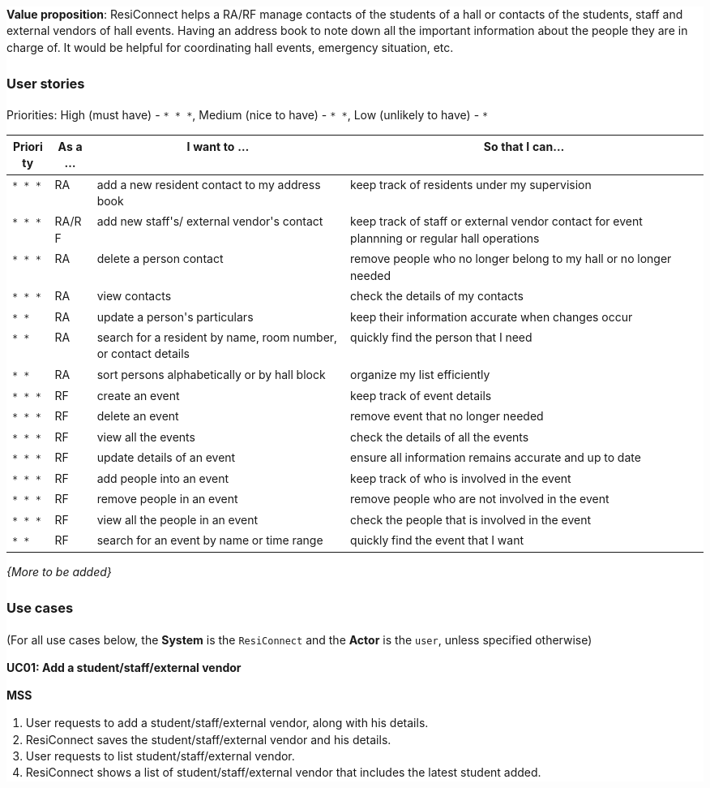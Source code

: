 **Value proposition**: ResiConnect helps a RA/RF manage contacts of the students of a hall or contacts of the students, staff and external vendors of hall events.
Having an address book to note down all the important information about the people they are in charge of. It would be helpful for coordinating hall events, emergency situation, etc.


### User stories

Priorities: High (must have) - `* * *`, Medium (nice to have) - `* *`, Low (unlikely to have) - `*`


| Priority | As a …​ | I want to …​                                                   | So that I can…​                                                                               |
|----------|---------|----------------------------------------------------------------|-----------------------------------------------------------------------------------------------|
| `* * *`  | RA      | add a new resident contact to my address book                  | keep track of residents under my supervision                                                  |
| `* * *`  | RA/RF   | add new staff's/ external vendor's contact                     | keep track of staff or external vendor contact for event plannning or regular hall operations |
| `* * *`  | RA      | delete a person contact                                        | remove people who no longer belong to my hall or no longer needed                             |
| `* * *`  | RA      | view contacts                                                  | check the details of my contacts                                                              |
| `* *`    | RA      | update a person's particulars                                  | keep their information accurate when changes occur                                            |
| `* *`    | RA      | search for a resident by name, room number, or contact details | quickly find the person that I need                                                           |
| `* *`    | RA      | sort persons alphabetically or by hall block                   | organize my list efficiently                                                                  |
| `* * *`  | RF      | create an event                                                | keep track of event details                                                                   |
| `* * *`  | RF      | delete an event                                                | remove event that no longer needed                                                            |
| `* * *`  | RF      | view all the events                                            | check the details of all the events                                                           |
| `* * *`  | RF      | update details of an event                                     | ensure all information remains accurate and up to date                                        |
| `* * *`  | RF      | add people into an event                                       | keep track of who is involved in the event                                                    |
| `* * *`  | RF      | remove people in an event                                      | remove people who are not involved in the event                                               |
| `* * *`  | RF      | view all the people in an event                                | check the people that is involved in the event                                                |
| `* *`    | RF      | search for an event by name or time range                      | quickly find the event that I want                                                            |





*{More to be added}*

### Use cases

(For all use cases below, the **System** is the `ResiConnect` and the **Actor** is the `user`, unless specified otherwise)

**UC01: Add a student/staff/external vendor**

**MSS**

1. User requests to add a student/staff/external vendor, along with his details.
2. ResiConnect saves the student/staff/external vendor and his details.
3. User requests to list student/staff/external vendor.
4. ResiConnect shows a list of student/staff/external vendor that includes the latest student added.
